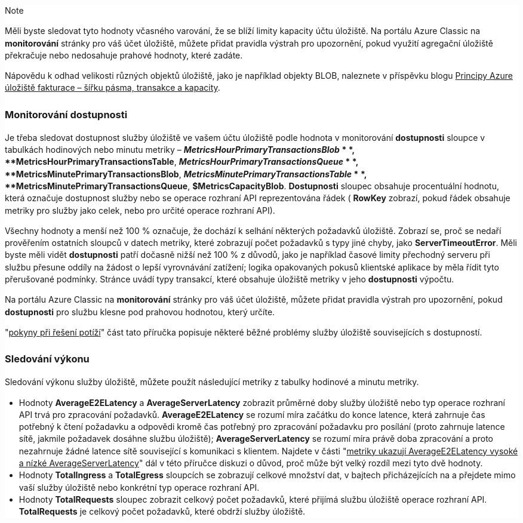 > [!NOTE]
> Měli byste sledovat tyto hodnoty včasného varování, že se blíží limity kapacity účtu úložiště. Na portálu Azure Classic na **monitorování** stránky pro váš účet úložiště, můžete přidat pravidla výstrah pro upozornění, pokud využití agregační úložiště překračuje nebo nedosahuje prahové hodnoty, které zadáte.
> 
> 

Nápovědu k odhad velikosti různých objektů úložiště, jako je například objekty BLOB, naleznete v příspěvku blogu <a href="http://blogs.msdn.com/b/windowsazurestorage/archive/2010/07/09/understanding-windows-azure-storage-billing-bandwidth-transactions-and-capacity.aspx" target="_blank">Principy Azure úložiště fakturace – šířku pásma, transakce a kapacity</a>.

### <a name="monitoring-availability"></a>Monitorování dostupnosti
Je třeba sledovat dostupnost služby úložiště ve vašem účtu úložiště podle hodnota v monitorování **dostupnosti** sloupce v tabulkách hodinových nebo minutu metriky – **$MetricsHourPrimaryTransactionsBlob**, **$MetricsHourPrimaryTransactionsTable**, **$MetricsHourPrimaryTransactionsQueue**, **$MetricsMinutePrimaryTransactionsBlob**, **$MetricsMinutePrimaryTransactionsTable**, **$MetricsMinutePrimaryTransactionsQueue**, **$MetricsCapacityBlob**. **Dostupnosti** sloupec obsahuje procentuální hodnotu, která označuje dostupnost služby nebo se operace rozhraní API reprezentována řádek ( **RowKey** zobrazí, pokud řádek obsahuje metriky pro služby jako celek, nebo pro určité operace rozhraní API).

Všechny hodnoty a menší než 100 % označuje, že dochází k selhání některých požadavků úložiště. Zobrazí se, proč se nedaří prověřením ostatních sloupců v datech metriky, které zobrazují počet požadavků s typy jiné chyby, jako **ServerTimeoutError**. Měli byste měli vidět **dostupnosti** patří dočasně nižší než 100 % z důvodů, jako je například časové limity přechodný serveru při službu přesune oddíly na žádost o lepší vyrovnávání zatížení; logika opakovaných pokusů klientské aplikace by měla řídit tyto přerušované podmínky. Stránce <a href="http://msdn.microsoft.com/library/azure/hh343260.aspx" target="_blank"> </a> uvádí typy transakcí, které obsahuje úložiště metriky v jeho **dostupnosti** výpočtu.

Na portálu Azure Classic na **monitorování** stránky pro váš účet úložiště, můžete přidat pravidla výstrah pro upozornění, pokud **dostupnosti** pro službu klesne pod prahovou hodnotou, který určíte.

"[pokyny při řešení potíží]" část tato příručka popisuje některé běžné problémy služby úložiště souvisejících s dostupností.

### <a name="monitoring-performance"></a>Sledování výkonu
Sledování výkonu služby úložiště, můžete použít následující metriky z tabulky hodinové a minutu metriky.

* Hodnoty **AverageE2ELatency** a **AverageServerLatency** zobrazit průměrné doby služby úložiště nebo typ operace rozhraní API trvá pro zpracování požadavků. **AverageE2ELatency** se rozumí míra začátku do konce latence, která zahrnuje čas potřebný k čtení požadavku a odpovědi kromě čas potřebný pro zpracování požadavku pro posílání (proto zahrnuje latence sítě, jakmile požadavek dosáhne službu úložiště); **AverageServerLatency** se rozumí míra právě doba zpracování a proto nezahrnuje žádné latence sítě související s komunikaci s klientem. Najdete v části "[metriky ukazují AverageE2ELatency vysoké a nízké AverageServerLatency]" dál v této příručce diskuzi o důvod, proč může být velký rozdíl mezi tyto dvě hodnoty.
* Hodnoty **TotalIngress** a **TotalEgress** sloupcích se zobrazují celkové množství dat, v bajtech přicházejících na a přejdete mimo vaší služby úložiště nebo konkrétní typ operace rozhraní API.
* Hodnoty **TotalRequests** sloupec zobrazit celkový počet požadavků, které přijímá službu úložiště operace rozhraní API. **TotalRequests** je celkový počet požadavků, které obdrží služby úložiště.


[Úvod]: #introduction
[Uspořádání Tato příručka]: #how-this-guide-is-organized
[monitorování vaší služby úložiště]: #monitoring-your-storage-service
[Monitorování stavu služby]: #monitoring-service-health
[Monitorování kapacity]: #monitoring-capacity
[Monitorování dostupnosti]: #monitoring-availability
[Sledování výkonu]: #monitoring-performance
[diagnostice problémů s úložištěm]: #diagnosing-storage-issues
[Problémy v oblasti služby stavu]: #service-health-issues
[Problémy s výkonem]: #performance-issues
[Diagnostikování chyb]: #diagnosing-errors
[Emulátor problémů s úložištěm]: #storage-emulator-issues
[Nástroje protokolování úložiště]: #storage-logging-tools
[Pomocí nástroje protokolování]: #using-network-logging-tools
[začátku do konce trasování]: #end-to-end-tracing
[Korelace data protokolu]: #correlating-log-data
[ID žádosti klienta]: #client-request-id
[ID žádosti serveru]: #server-request-id
[Časová razítka]: #timestamps
[pokyny při řešení potíží]: #troubleshooting-guidance
[metriky ukazují AverageE2ELatency vysoké a nízké AverageServerLatency]: #metrics-show-high-AverageE2ELatency-and-low-AverageServerLatency
[Metrika ukazuje nízkou hodnotu AverageE2ELatency i hodnotu AverageServerLatency, ale latence klienta je vysoká]: #metrics-show-low-AverageE2ELatency-and-low-AverageServerLatency
[Metrika ukazuje vysokou hodnotu AverageServerLatency]: #metrics-show-high-AverageServerLatency
[Dochází k neočekávaným zpožděním při doručování zpráv ve frontě]: #you-are-experiencing-unexpected-delays-in-message-delivery
[metriky způsobit nárůst PercentThrottlingError]: #metrics-show-an-increase-in-PercentThrottlingError
[Přechodný zvýšení PercentThrottlingError]: #transient-increase-in-PercentThrottlingError
[Trvalé zvýšení PercentThrottlingError chyba]: #permanent-increase-in-PercentThrottlingError
[metriky způsobit nárůst PercentTimeoutError]: #metrics-show-an-increase-in-PercentTimeoutError
[Metrika ukazuje zvýšení u PercentNetworkError]: #metrics-show-an-increase-in-PercentNetworkError
[Klient je přijímání zpráv protokolu HTTP 403 (zakázáno)]: #the-client-is-receiving-403-messages
[Klient je přijímání zpráv HTTP 404 (není nalezena)]: #the-client-is-receiving-404-messages
[Klient nebo jiným procesem dřív odstranit objekt]: #client-previously-deleted-the-object
[Chybu ověřování sdíleného přístupového podpisu (SAS)]: #SAS-authorization-issue
[Kód jazyka JavaScript na straně klienta nemá oprávnění pro přístup k objektu]: #JavaScript-code-does-not-have-permission
[Selhání sítě]: #network-failure
[Klient je přijímání zpráv protokolu HTTP 409 (konflikt)]: #the-client-is-receiving-409-messages
[metriky ukazují nízkou PercentSuccess nebo položky protokolu analýzy mít operací s stav transakce ClientOtherErrors]: #metrics-show-low-percent-success
[Metriky kapacity způsobit neočekávané nárůst využití kapacity úložiště]: #capacity-metrics-show-an-unexpected-increase
[Dochází k neočekávané restartování virtuálních počítačů, které mají velký počet připojených virtuálních pevných disků]: #you-are-experiencing-unexpected-reboots
[Problém vyplývá z pomocí emulátoru úložiště pro vývoj nebo testování]: #your-issue-arises-from-using-the-storage-emulator
[Funkce "X" nepracuje v emulátoru úložiště]: #feature-X-is-not-working
[Chyba "hodnota pro jednu z hlaviček protokolu HTTP není ve správném formátu" při použití emulátoru úložiště]: #error-HTTP-header-not-correct-format
[Spuštění emulátor úložiště vyžaduje oprávnění správce]: #storage-emulator-requires-administrative-privileges
[Narazíte na potíže s instalací sady Azure SDK pro .NET]: #you-are-encountering-problems-installing-the-Windows-Azure-SDK
[Máte jiný problém se službou úložiště]: #you-have-a-different-issue-with-a-storage-service
[přílohy]: #appendices
[dodatku 1: použití Fiddler k zachycení přenosů dat HTTP a HTTPS]: #appendix-1
[příloze 2: pomocí Wireshark pro zachycení síťového provozu]: #appendix-2
[příloha 3: použití Microsoft Message Analyzer pro zachycení síťového provozu]: #appendix-3
[Dodatek 4: Zobrazení metriky a protokolovat data pomocí aplikace Excel]: #appendix-4
[příloha 5: monitorování pomocí Application Insights pro Visual Studio Team Services]: #appendix-5
[1]: ./media/storage-monitoring-diagnosing-troubleshooting-classic-portal/overview.png
[2]: ./media/storage-monitoring-diagnosing-troubleshooting-classic-portal/portal-screenshot.png
[3]: ./media/storage-monitoring-diagnosing-troubleshooting-classic-portal/hour-minute-metrics.png
[4]: ./media/storage-monitoring-diagnosing-troubleshooting-classic-portal/high-e2e-latency.png
[5]: ./media/storage-monitoring-diagnosing-troubleshooting-classic-portal/fiddler-screenshot.png
[6]: ./media/storage-monitoring-diagnosing-troubleshooting-classic-portal/wireshark-screenshot-1.png
[7]: ./media/storage-monitoring-diagnosing-troubleshooting-classic-portal/wireshark-screenshot-2.png
[8]: ./media/storage-monitoring-diagnosing-troubleshooting-classic-portal/wireshark-screenshot-3.png
[9]: ./media/storage-monitoring-diagnosing-troubleshooting-classic-portal/mma-screenshot-1.png
[10]: ./media/storage-monitoring-diagnosing-troubleshooting-classic-portal/mma-screenshot-2.png